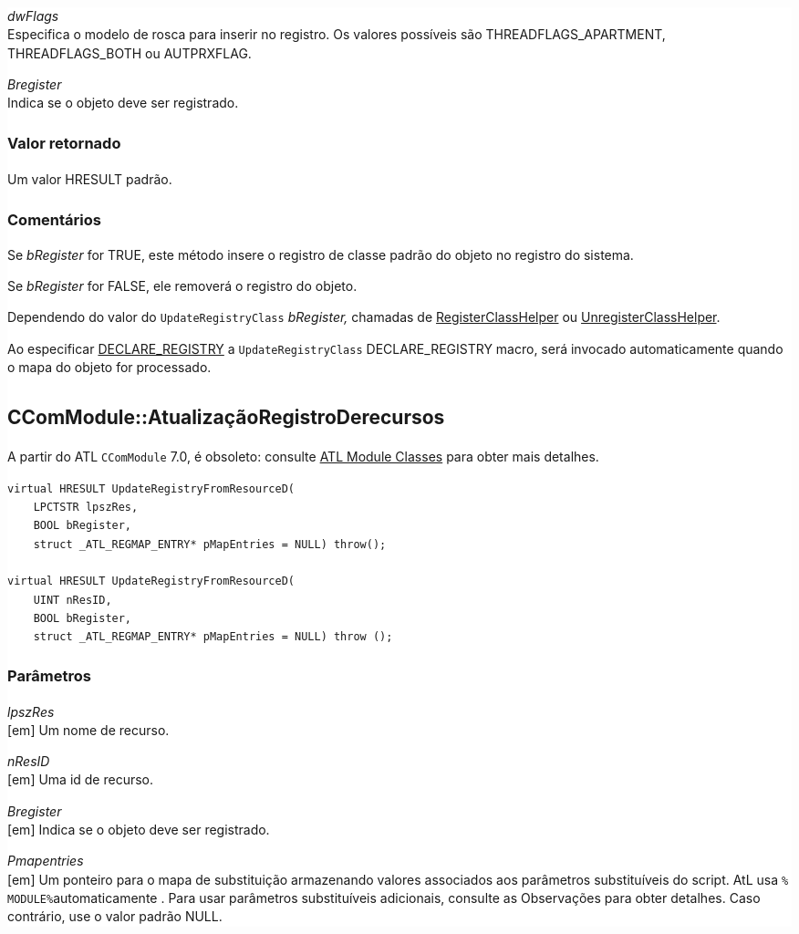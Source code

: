 *dwFlags*<br/>
Especifica o modelo de rosca para inserir no registro. Os valores possíveis são THREADFLAGS_APARTMENT, THREADFLAGS_BOTH ou AUTPRXFLAG.

*Bregister*<br/>
Indica se o objeto deve ser registrado.

### <a name="return-value"></a>Valor retornado

Um valor HRESULT padrão.

### <a name="remarks"></a>Comentários

Se *bRegister* for TRUE, este método insere o registro de classe padrão do objeto no registro do sistema.

Se *bRegister* for FALSE, ele removerá o registro do objeto.

Dependendo do valor do `UpdateRegistryClass` *bRegister,* chamadas de [RegisterClassHelper](#registerclasshelper) ou [UnregisterClassHelper](#unregisterclasshelper).

Ao especificar [DECLARE_REGISTRY](registry-macros.md#declare_registry) a `UpdateRegistryClass` DECLARE_REGISTRY macro, será invocado automaticamente quando o mapa do objeto for processado.

## <a name="ccommoduleupdateregistryfromresourced"></a><a name="updateregistryfromresourced"></a>CComModule::AtualizaçãoRegistroDerecursos

A partir do ATL `CComModule` 7.0, é obsoleto: consulte [ATL Module Classes](../../atl/atl-module-classes.md) para obter mais detalhes.

```
virtual HRESULT UpdateRegistryFromResourceD(
    LPCTSTR lpszRes,
    BOOL bRegister,
    struct _ATL_REGMAP_ENTRY* pMapEntries = NULL) throw();

virtual HRESULT UpdateRegistryFromResourceD(
    UINT nResID,
    BOOL bRegister,
    struct _ATL_REGMAP_ENTRY* pMapEntries = NULL) throw ();
```

### <a name="parameters"></a>Parâmetros

*lpszRes*<br/>
[em] Um nome de recurso.

*nResID*<br/>
[em] Uma id de recurso.

*Bregister*<br/>
[em] Indica se o objeto deve ser registrado.

*Pmapentries*<br/>
[em] Um ponteiro para o mapa de substituição armazenando valores associados aos parâmetros substituíveis do script. AtL usa `%MODULE%`automaticamente . Para usar parâmetros substituíveis adicionais, consulte as Observações para obter detalhes. Caso contrário, use o valor padrão NULL.
